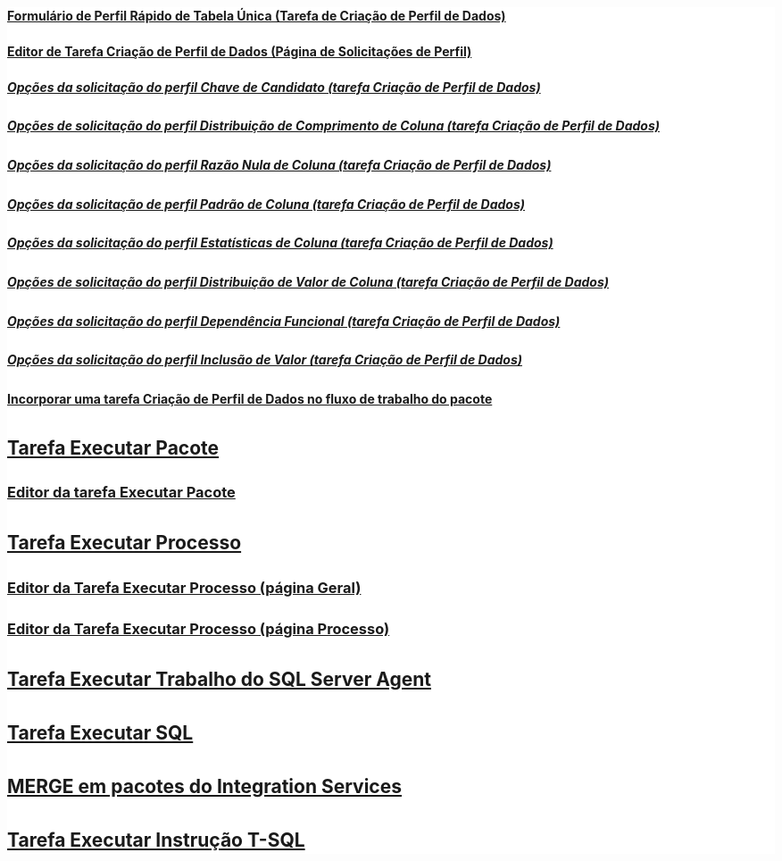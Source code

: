 #### [Formulário de Perfil Rápido de Tabela Única (Tarefa de Criação de Perfil de Dados)](single-table-quick-profile-form-data-profiling-task.md)  
#### [Editor de Tarefa Criação de Perfil de Dados (Página de Solicitações de Perfil)](data-profiling-task-editor-profile-requests-page.md)  
##### [Opções da solicitação do perfil Chave de Candidato (tarefa Criação de Perfil de Dados)](candidate-key-profile-request-options-data-profiling-task.md)  
##### [Opções de solicitação do perfil Distribuição de Comprimento de Coluna (tarefa Criação de Perfil de Dados)](column-length-distribution-profile-request-options-data-profiling-task.md)  
##### [Opções da solicitação do perfil Razão Nula de Coluna (tarefa Criação de Perfil de Dados)](column-null-ratio-profile-request-options-data-profiling-task.md)  
##### [Opções da solicitação de perfil Padrão de Coluna (tarefa Criação de Perfil de Dados)](column-pattern-profile-request-options-data-profiling-task.md)  
##### [Opções da solicitação do perfil Estatísticas de Coluna (tarefa Criação de Perfil de Dados)](column-statistics-profile-request-options-data-profiling-task.md)  
##### [Opções de solicitação do perfil Distribuição de Valor de Coluna (tarefa Criação de Perfil de Dados)](column-value-distribution-profile-request-options-data-profiling-task.md)  
##### [Opções da solicitação do perfil Dependência Funcional (tarefa Criação de Perfil de Dados)](functional-dependency-profile-request-options-data-profiling-task.md)  
##### [Opções da solicitação do perfil Inclusão de Valor (tarefa Criação de Perfil de Dados)](value-inclusion-profile-request-options-data-profiling-task.md)  
#### [Incorporar uma tarefa Criação de Perfil de Dados no fluxo de trabalho do pacote](incorporate-a-data-profiling-task-in-package-workflow.md)  
## [Tarefa Executar Pacote](execute-package-task.md)  
### [Editor da tarefa Executar Pacote](execute-package-task-editor.md)  
## [Tarefa Executar Processo](execute-process-task.md)  
### [Editor da Tarefa Executar Processo (página Geral)](execute-process-task-editor-general-page.md)  
### [Editor da Tarefa Executar Processo (página Processo)](execute-process-task-editor-process-page.md)
## [Tarefa Executar Trabalho do SQL Server Agent](execute-sql-server-agent-job-task.md)  
## [Tarefa Executar SQL](execute-sql-task.md)  
## [MERGE em pacotes do Integration Services](merge-in-integration-services-packages.md)  
## [Tarefa Executar Instrução T-SQL](execute-t-sql-statement-task.md)  